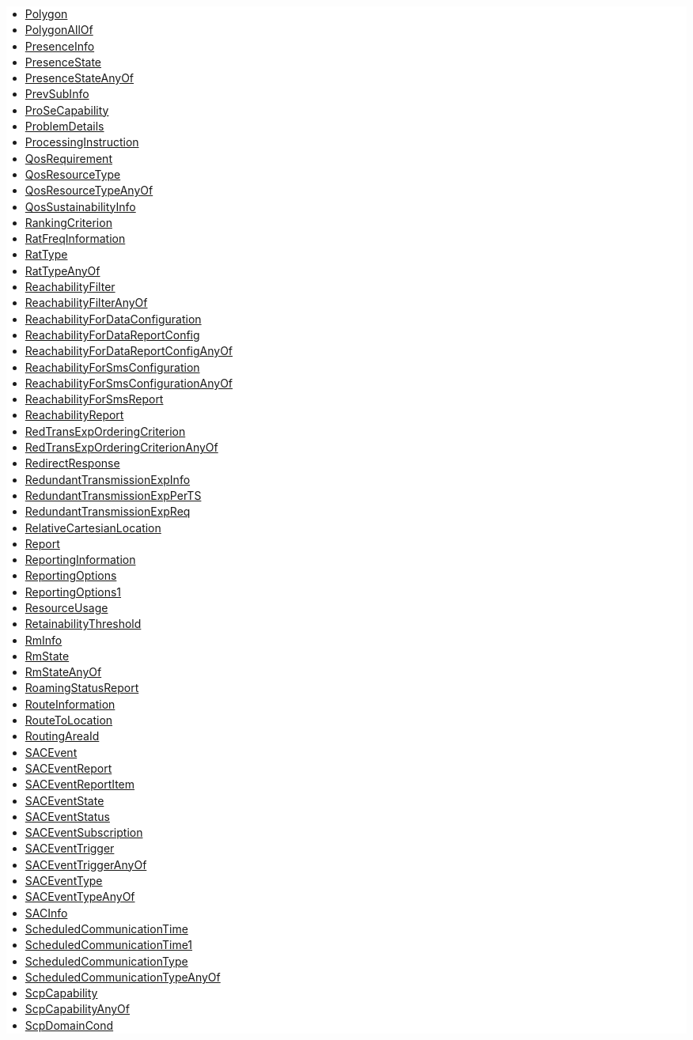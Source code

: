  - [Polygon](docs/Polygon.md)
 - [PolygonAllOf](docs/PolygonAllOf.md)
 - [PresenceInfo](docs/PresenceInfo.md)
 - [PresenceState](docs/PresenceState.md)
 - [PresenceStateAnyOf](docs/PresenceStateAnyOf.md)
 - [PrevSubInfo](docs/PrevSubInfo.md)
 - [ProSeCapability](docs/ProSeCapability.md)
 - [ProblemDetails](docs/ProblemDetails.md)
 - [ProcessingInstruction](docs/ProcessingInstruction.md)
 - [QosRequirement](docs/QosRequirement.md)
 - [QosResourceType](docs/QosResourceType.md)
 - [QosResourceTypeAnyOf](docs/QosResourceTypeAnyOf.md)
 - [QosSustainabilityInfo](docs/QosSustainabilityInfo.md)
 - [RankingCriterion](docs/RankingCriterion.md)
 - [RatFreqInformation](docs/RatFreqInformation.md)
 - [RatType](docs/RatType.md)
 - [RatTypeAnyOf](docs/RatTypeAnyOf.md)
 - [ReachabilityFilter](docs/ReachabilityFilter.md)
 - [ReachabilityFilterAnyOf](docs/ReachabilityFilterAnyOf.md)
 - [ReachabilityForDataConfiguration](docs/ReachabilityForDataConfiguration.md)
 - [ReachabilityForDataReportConfig](docs/ReachabilityForDataReportConfig.md)
 - [ReachabilityForDataReportConfigAnyOf](docs/ReachabilityForDataReportConfigAnyOf.md)
 - [ReachabilityForSmsConfiguration](docs/ReachabilityForSmsConfiguration.md)
 - [ReachabilityForSmsConfigurationAnyOf](docs/ReachabilityForSmsConfigurationAnyOf.md)
 - [ReachabilityForSmsReport](docs/ReachabilityForSmsReport.md)
 - [ReachabilityReport](docs/ReachabilityReport.md)
 - [RedTransExpOrderingCriterion](docs/RedTransExpOrderingCriterion.md)
 - [RedTransExpOrderingCriterionAnyOf](docs/RedTransExpOrderingCriterionAnyOf.md)
 - [RedirectResponse](docs/RedirectResponse.md)
 - [RedundantTransmissionExpInfo](docs/RedundantTransmissionExpInfo.md)
 - [RedundantTransmissionExpPerTS](docs/RedundantTransmissionExpPerTS.md)
 - [RedundantTransmissionExpReq](docs/RedundantTransmissionExpReq.md)
 - [RelativeCartesianLocation](docs/RelativeCartesianLocation.md)
 - [Report](docs/Report.md)
 - [ReportingInformation](docs/ReportingInformation.md)
 - [ReportingOptions](docs/ReportingOptions.md)
 - [ReportingOptions1](docs/ReportingOptions1.md)
 - [ResourceUsage](docs/ResourceUsage.md)
 - [RetainabilityThreshold](docs/RetainabilityThreshold.md)
 - [RmInfo](docs/RmInfo.md)
 - [RmState](docs/RmState.md)
 - [RmStateAnyOf](docs/RmStateAnyOf.md)
 - [RoamingStatusReport](docs/RoamingStatusReport.md)
 - [RouteInformation](docs/RouteInformation.md)
 - [RouteToLocation](docs/RouteToLocation.md)
 - [RoutingAreaId](docs/RoutingAreaId.md)
 - [SACEvent](docs/SACEvent.md)
 - [SACEventReport](docs/SACEventReport.md)
 - [SACEventReportItem](docs/SACEventReportItem.md)
 - [SACEventState](docs/SACEventState.md)
 - [SACEventStatus](docs/SACEventStatus.md)
 - [SACEventSubscription](docs/SACEventSubscription.md)
 - [SACEventTrigger](docs/SACEventTrigger.md)
 - [SACEventTriggerAnyOf](docs/SACEventTriggerAnyOf.md)
 - [SACEventType](docs/SACEventType.md)
 - [SACEventTypeAnyOf](docs/SACEventTypeAnyOf.md)
 - [SACInfo](docs/SACInfo.md)
 - [ScheduledCommunicationTime](docs/ScheduledCommunicationTime.md)
 - [ScheduledCommunicationTime1](docs/ScheduledCommunicationTime1.md)
 - [ScheduledCommunicationType](docs/ScheduledCommunicationType.md)
 - [ScheduledCommunicationTypeAnyOf](docs/ScheduledCommunicationTypeAnyOf.md)
 - [ScpCapability](docs/ScpCapability.md)
 - [ScpCapabilityAnyOf](docs/ScpCapabilityAnyOf.md)
 - [ScpDomainCond](docs/ScpDomainCond.md)